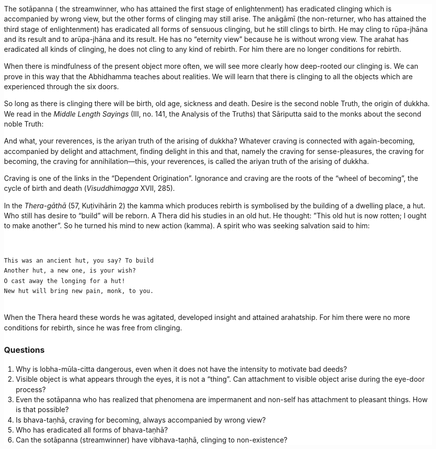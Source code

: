 The sotāpanna ( the streamwinner, who has attained the first stage of
enlightenment) has eradicated clinging which is accompanied by wrong
view, but the other forms of clinging may still arise. The anāgāmī (the
non-returner, who has attained the third stage of enlightenment) has
eradicated all forms of sensuous clinging, but he still clings to birth.
He may cling to rūpa-jhāna and its result and to arūpa-jhāna and its
result. He has no “eternity view” because he is without wrong view. The
arahat has eradicated all kinds of clinging, he does not cling to any
kind of rebirth. For him there are no longer conditions for rebirth.

When there is mindfulness of the present object more often, we will see
more clearly how deep-rooted our clinging is. We can prove in this way
that the Abhidhamma teaches about realities. We will learn that there is
clinging to all the objects which are experienced through the six doors.

So long as there is clinging there will be birth, old age, sickness and
death. Desire is the second noble Truth, the origin of dukkha. We read
in the *Middle Length Sayings* (III, no. 141, the Analysis of the
Truths) that Sāriputta said to the monks about the second noble Truth:

And what, your reverences, is the ariyan truth of the arising of dukkha?
Whatever craving is connected with again-becoming, accompanied by
delight and attachment, finding delight in this and that, namely the
craving for sense-pleasures, the craving for becoming, the craving for
annihilation—this, your reverences, is called the ariyan truth of the
arising of dukkha.

Craving is one of the links in the “Dependent Origination”. Ignorance
and craving are the roots of the “wheel of becoming”, the cycle of birth
and death (*Visuddhimagga* XVII, 285).

In the *Thera-gāthā* (57, Kuṭivihārin 2) the kamma which produces
rebirth is symbolised by the building of a dwelling place, a hut. Who
still has desire to “build” will be reborn. A Thera did his studies in
an old hut. He thought: ”This old hut is now rotten; I ought to make
another”. So he turned his mind to new action (kamma). A spirit who was
seeking salvation said to him:


                                      
 ```                       
 This was an ancient hut, you say? To build                               
 Another hut, a new one, is your wish?                                    
 O cast away the longing for a hut!   
 New hut will bring new pain, monk, to you.  
                             
 ```                                  


When the Thera heard these words he was agitated, developed insight and
attained arahatship. For him there were no more conditions for rebirth,
since he was free from clinging.


### Questions

1.  Why is lobha-mūla-citta dangerous, even when it does not have the
    intensity to motivate bad deeds?
2.  Visible object is what appears through the eyes, it is not a
    “thing”. Can attachment to visible object arise during the eye-door
    process?
3.  Even the sotāpanna who has realized that phenomena are impermanent
    and non-self has attachment to pleasant things. How is that
    possible?
4.  Is bhava-taṇhā, craving for becoming, always accompanied by wrong
    view?
5.  Who has eradicated all forms of bhava-taṇhā?
6.  Can the sotāpanna (streamwinner) have vibhava-taṇhā, clinging to
    non-existence?